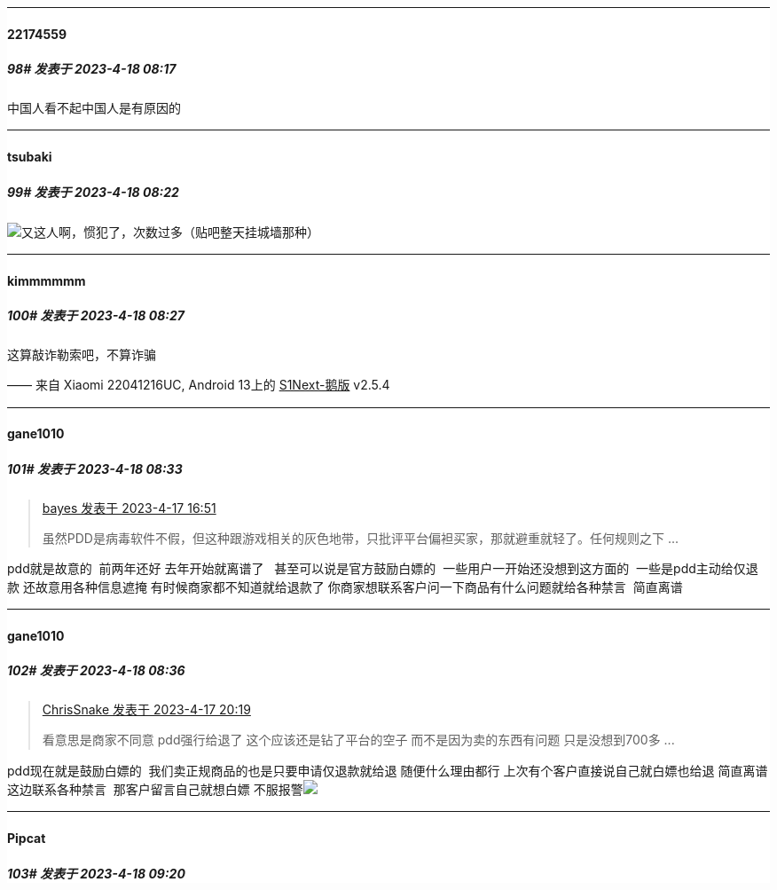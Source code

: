 
*****

####  22174559  
##### 98#       发表于 2023-4-18 08:17

中国人看不起中国人是有原因的


*****

####  tsubaki  
##### 99#       发表于 2023-4-18 08:22

<img src="https://static.saraba1st.com/image/smiley/face2017/037.png" referrerpolicy="no-referrer">又这人啊，惯犯了，次数过多（贴吧整天挂城墙那种）

*****

####  kimmmmmm  
##### 100#       发表于 2023-4-18 08:27

这算敲诈勒索吧，不算诈骗

—— 来自 Xiaomi 22041216UC, Android 13上的 [S1Next-鹅版](https://github.com/ykrank/S1-Next/releases) v2.5.4


*****

####  gane1010  
##### 101#       发表于 2023-4-18 08:33

<blockquote><a href="httphttps://bbs.saraba1st.com/2b/forum.php?mod=redirect&amp;goto=findpost&amp;pid=60493281&amp;ptid=2129071" target="_blank">bayes 发表于 2023-4-17 16:51</a>

虽然PDD是病毒软件不假，但这种跟游戏相关的灰色地带，只批评平台偏袒买家，那就避重就轻了。任何规则之下 ...</blockquote>
pdd就是故意的  前两年还好 去年开始就离谱了   甚至可以说是官方鼓励白嫖的  一些用户一开始还没想到这方面的  一些是pdd主动给仅退款 还故意用各种信息遮掩 有时候商家都不知道就给退款了 你商家想联系客户问一下商品有什么问题就给各种禁言  简直离谱 

*****

####  gane1010  
##### 102#       发表于 2023-4-18 08:36

<blockquote><a href="httphttps://bbs.saraba1st.com/2b/forum.php?mod=redirect&amp;goto=findpost&amp;pid=60496329&amp;ptid=2129071" target="_blank">ChrisSnake 发表于 2023-4-17 20:19</a>

看意思是商家不同意 pdd强行给退了 这个应该还是钻了平台的空子 而不是因为卖的东西有问题 只是没想到700多 ...</blockquote>
pdd现在就是鼓励白嫖的  我们卖正规商品的也是只要申请仅退款就给退 随便什么理由都行 上次有个客户直接说自己就白嫖也给退 简直离谱 这边联系各种禁言  那客户留言自己就想白嫖 不服报警<img src="https://static.saraba1st.com/image/smiley/face2017/188.png" referrerpolicy="no-referrer">


*****

####  Pipcat  
##### 103#       发表于 2023-4-18 09:20
